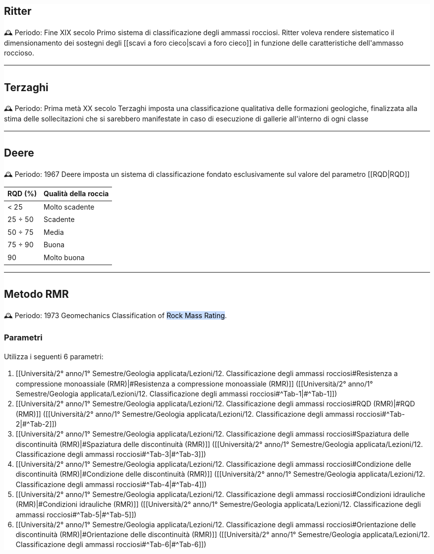 ## Ritter
🕰 Periodo: Fine XIX secolo
Primo sistema di classificazione degli ammassi rocciosi.
Ritter voleva rendere sistematico il dimensionamento dei sostegni degli [[scavi a foro cieco\|scavi a foro cieco]] in funzione delle caratteristiche dell'ammasso roccioso.
___
## Terzaghi
🕰 Periodo: Prima metà XX secolo
Terzaghi imposta una classificazione qualitativa delle formazioni geologiche, finalizzata alla stima delle sollecitazioni che si sarebbero manifestate in caso di esecuzione di gallerie all'interno di ogni classe
___
## Deere
🕰 Periodo: 1967
Deere imposta un sistema di classificazione fondato esclusivamente sul valore del parametro [[RQD\|RQD]]

 RQD (\%) | Qualità della roccia 
--------------|--------------------
  < 25   |    Molto scadente    
 25 ÷ 50 |       Scadente       
 50 ÷ 75 |        Media        
 75 ÷ 90 |        Buona         
 90   |     Molto buona      

___
## Metodo RMR
🕰 Periodo: 1973
Geomechanics Classification of <mark style="background: #ADCCFFA6;">Rock Mass Rating</mark>.

### Parametri
Utilizza i seguenti 6 parametri:
1. [[Università/2° anno/1° Semestre/Geologia applicata/Lezioni/12. Classificazione degli ammassi rocciosi#Resistenza a compressione monoassiale (RMR)\|#Resistenza a compressione monoassiale (RMR)]] ([[Università/2° anno/1° Semestre/Geologia applicata/Lezioni/12. Classificazione degli ammassi rocciosi#^Tab-1\|#^Tab-1]])
2. [[Università/2° anno/1° Semestre/Geologia applicata/Lezioni/12. Classificazione degli ammassi rocciosi#RQD (RMR)\|#RQD (RMR)]] ([[Università/2° anno/1° Semestre/Geologia applicata/Lezioni/12. Classificazione degli ammassi rocciosi#^Tab-2\|#^Tab-2]])
3. [[Università/2° anno/1° Semestre/Geologia applicata/Lezioni/12. Classificazione degli ammassi rocciosi#Spaziatura delle discontinuità (RMR)\|#Spaziatura delle discontinuità (RMR)]] ([[Università/2° anno/1° Semestre/Geologia applicata/Lezioni/12. Classificazione degli ammassi rocciosi#^Tab-3\|#^Tab-3]])
4. [[Università/2° anno/1° Semestre/Geologia applicata/Lezioni/12. Classificazione degli ammassi rocciosi#Condizione delle discontinuità (RMR)\|#Condizione delle discontinuità (RMR)]] ([[Università/2° anno/1° Semestre/Geologia applicata/Lezioni/12. Classificazione degli ammassi rocciosi#^Tab-4\|#^Tab-4]])
5. [[Università/2° anno/1° Semestre/Geologia applicata/Lezioni/12. Classificazione degli ammassi rocciosi#Condizioni idrauliche (RMR)\|#Condizioni idrauliche (RMR)]] ([[Università/2° anno/1° Semestre/Geologia applicata/Lezioni/12. Classificazione degli ammassi rocciosi#^Tab-5\|#^Tab-5]])
6. [[Università/2° anno/1° Semestre/Geologia applicata/Lezioni/12. Classificazione degli ammassi rocciosi#Orientazione delle discontinuità (RMR)\|#Orientazione delle discontinuità (RMR)]] ([[Università/2° anno/1° Semestre/Geologia applicata/Lezioni/12. Classificazione degli ammassi rocciosi#^Tab-6\|#^Tab-6]])
